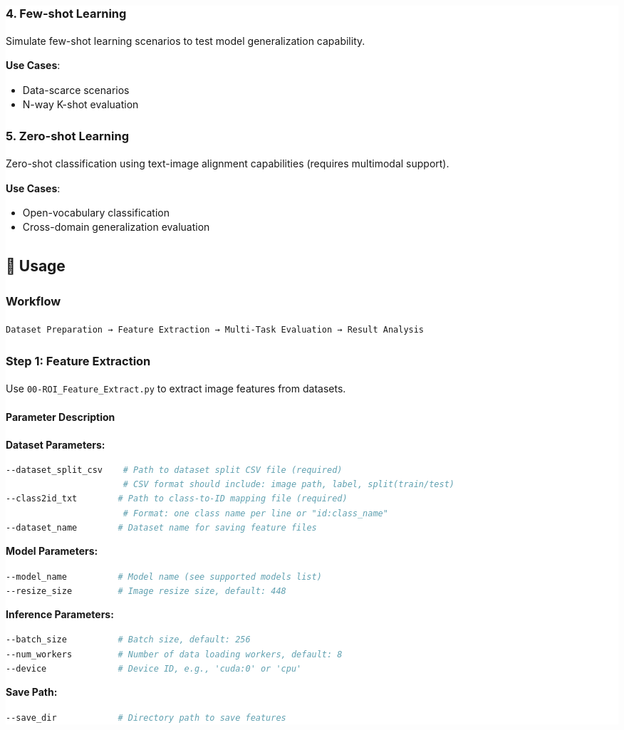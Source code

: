 ### 4. Few-shot Learning
Simulate few-shot learning scenarios to test model generalization capability.

**Use Cases**:
- Data-scarce scenarios
- N-way K-shot evaluation

### 5. Zero-shot Learning
Zero-shot classification using text-image alignment capabilities (requires multimodal support).

**Use Cases**:
- Open-vocabulary classification
- Cross-domain generalization evaluation

## 🚀 Usage

### Workflow

```
Dataset Preparation → Feature Extraction → Multi-Task Evaluation → Result Analysis
```

### Step 1: Feature Extraction

Use `00-ROI_Feature_Extract.py` to extract image features from datasets.

#### Parameter Description

**Dataset Parameters:**
```bash
--dataset_split_csv    # Path to dataset split CSV file (required)
                       # CSV format should include: image path, label, split(train/test)
--class2id_txt        # Path to class-to-ID mapping file (required)
                       # Format: one class name per line or "id:class_name"
--dataset_name        # Dataset name for saving feature files
```

**Model Parameters:**
```bash
--model_name          # Model name (see supported models list)
--resize_size         # Image resize size, default: 448
```

**Inference Parameters:**
```bash
--batch_size          # Batch size, default: 256
--num_workers         # Number of data loading workers, default: 8
--device              # Device ID, e.g., 'cuda:0' or 'cpu'
```

**Save Path:**
```bash
--save_dir            # Directory path to save features
```

